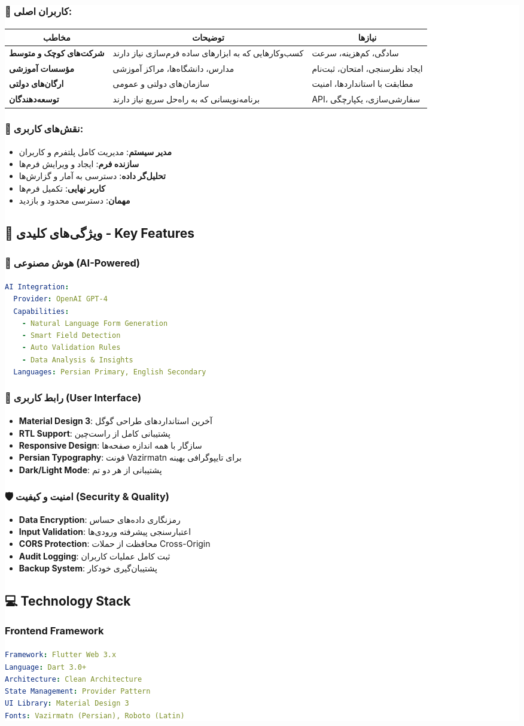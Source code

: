 ### 🎯 کاربران اصلی:
| مخاطب | توضیحات | نیازها |
|--------|----------|---------|
| **شرکت‌های کوچک و متوسط** | کسب‌وکارهایی که به ابزارهای ساده فرم‌سازی نیاز دارند | سادگی، کم‌هزینه، سرعت |
| **مؤسسات آموزشی** | مدارس، دانشگاه‌ها، مراکز آموزشی | ایجاد نظرسنجی، امتحان، ثبت‌نام |
| **ارگان‌های دولتی** | سازمان‌های دولتی و عمومی | مطابقت با استانداردها، امنیت |
| **توسعه‌دهندگان** | برنامه‌نویسانی که به راه‌حل سریع نیاز دارند | API، سفارشی‌سازی، یکپارچگی |

### 👤 نقش‌های کاربری:
- **مدیر سیستم**: مدیریت کامل پلتفرم و کاربران
- **سازنده فرم**: ایجاد و ویرایش فرم‌ها
- **تحلیل‌گر داده**: دسترسی به آمار و گزارش‌ها
- **کاربر نهایی**: تکمیل فرم‌ها
- **مهمان**: دسترسی محدود و بازدید

## 🔧 ویژگی‌های کلیدی - Key Features

### 🤖 هوش مصنوعی (AI-Powered)
```yaml
AI Integration:
  Provider: OpenAI GPT-4
  Capabilities:
    - Natural Language Form Generation
    - Smart Field Detection
    - Auto Validation Rules
    - Data Analysis & Insights
  Languages: Persian Primary, English Secondary
```

### 📱 رابط کاربری (User Interface)
- **Material Design 3**: آخرین استانداردهای طراحی گوگل
- **RTL Support**: پشتیبانی کامل از راست‌چین
- **Responsive Design**: سازگار با همه اندازه صفحه‌ها
- **Persian Typography**: فونت Vazirmatn برای تایپوگرافی بهینه
- **Dark/Light Mode**: پشتیبانی از هر دو تم

### 🛡️ امنیت و کیفیت (Security & Quality)
- **Data Encryption**: رمزنگاری داده‌های حساس
- **Input Validation**: اعتبارسنجی پیشرفته ورودی‌ها
- **CORS Protection**: محافظت از حملات Cross-Origin
- **Audit Logging**: ثبت کامل عملیات کاربران
- **Backup System**: پشتیبان‌گیری خودکار

## 💻 Technology Stack

### Frontend Framework
```yaml
Framework: Flutter Web 3.x
Language: Dart 3.0+
Architecture: Clean Architecture
State Management: Provider Pattern
UI Library: Material Design 3
Fonts: Vazirmatn (Persian), Roboto (Latin)
```
